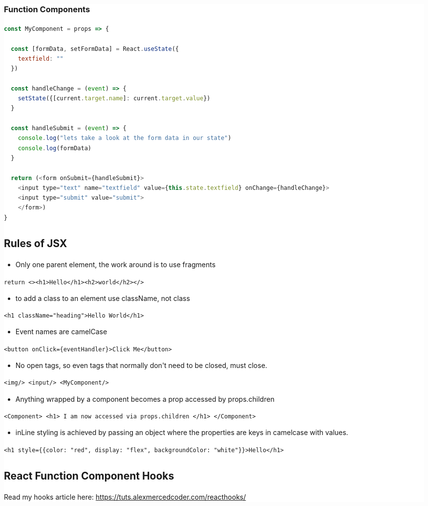 ### Function Components

```js
const MyComponent = props => {

  const [formData, setFormData] = React.useState({
    textfield: ""
  })

  const handleChange = (event) => {
    setState({[current.target.name]: current.target.value})
  }

  const handleSubmit = (event) => {
    console.log("lets take a look at the form data in our state")
    console.log(formData)
  }

  return (<form onSubmit={handleSubmit}>
    <input type="text" name="textfield" value={this.state.textfield} onChange={handleChange}>
    <input type="submit" value="submit">
    </form>)
}
```

## Rules of JSX

- Only one parent element, the work around is to use fragments

`return <><h1>Hello</h1><h2>world</h2></>`

- to add a class to an element use className, not class

`<h1 className="heading">Hello World</h1>`

- Event names are camelCase

`<button onClick={eventHandler}>Click Me</button>`

- No open tags, so even tags that normally don't need to be closed, must close.

`<img/> <input/> <MyComponent/>`

- Anything wrapped by a component becomes a prop accessed by props.children

`<Component> <h1> I am now accessed via props.children </h1> </Component>`

- inLine styling is achieved by passing an object where the properties are keys in camelcase with values.

`<h1 style={{color: "red", display: "flex", backgroundColor: "white"}}>Hello</h1>`

## React Function Component Hooks

Read my hooks article here: https://tuts.alexmercedcoder.com/reacthooks/
